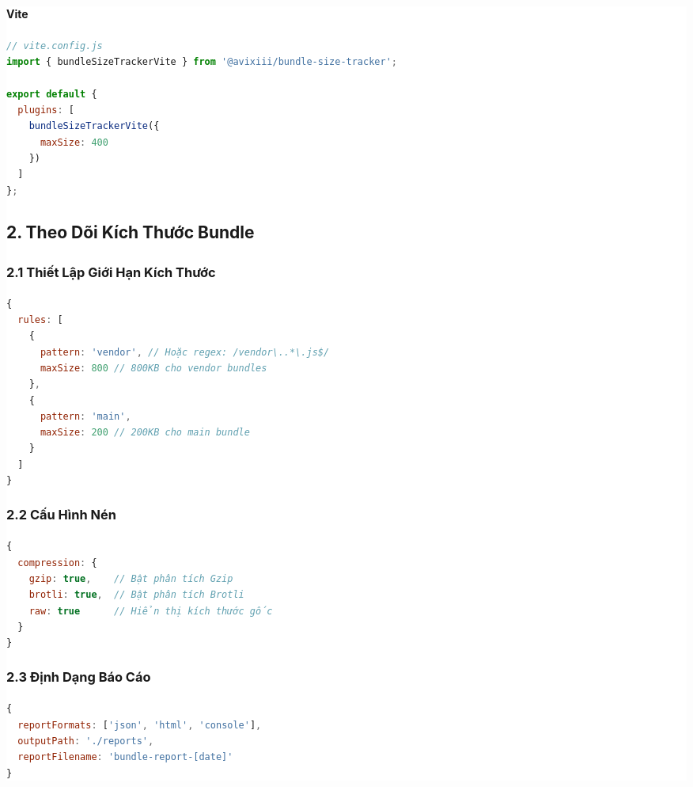 #### Vite
```javascript
// vite.config.js
import { bundleSizeTrackerVite } from '@avixiii/bundle-size-tracker';

export default {
  plugins: [
    bundleSizeTrackerVite({
      maxSize: 400
    })
  ]
};
```

## 2. Theo Dõi Kích Thước Bundle

### 2.1 Thiết Lập Giới Hạn Kích Thước

```javascript
{
  rules: [
    {
      pattern: 'vendor', // Hoặc regex: /vendor\..*\.js$/
      maxSize: 800 // 800KB cho vendor bundles
    },
    {
      pattern: 'main',
      maxSize: 200 // 200KB cho main bundle
    }
  ]
}
```

### 2.2 Cấu Hình Nén

```javascript
{
  compression: {
    gzip: true,    // Bật phân tích Gzip
    brotli: true,  // Bật phân tích Brotli
    raw: true      // Hiển thị kích thước gốc
  }
}
```

### 2.3 Định Dạng Báo Cáo

```javascript
{
  reportFormats: ['json', 'html', 'console'],
  outputPath: './reports',
  reportFilename: 'bundle-report-[date]'
}
```
